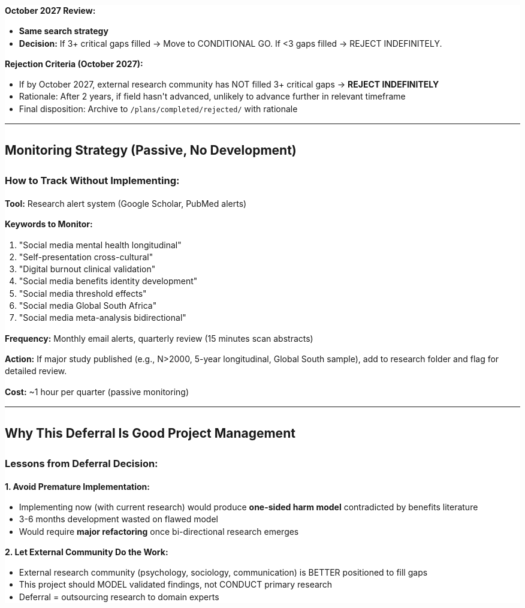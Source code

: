 **October 2027 Review:**
- **Same search strategy**
- **Decision:** If 3+ critical gaps filled → Move to CONDITIONAL GO. If <3 gaps filled → REJECT INDEFINITELY.

**Rejection Criteria (October 2027):**
- If by October 2027, external research community has NOT filled 3+ critical gaps → **REJECT INDEFINITELY**
- Rationale: After 2 years, if field hasn't advanced, unlikely to advance further in relevant timeframe
- Final disposition: Archive to `/plans/completed/rejected/` with rationale

---

## Monitoring Strategy (Passive, No Development)

### How to Track Without Implementing:

**Tool:** Research alert system (Google Scholar, PubMed alerts)

**Keywords to Monitor:**
1. "Social media mental health longitudinal"
2. "Self-presentation cross-cultural"
3. "Digital burnout clinical validation"
4. "Social media benefits identity development"
5. "Social media threshold effects"
6. "Social media Global South Africa"
7. "Social media meta-analysis bidirectional"

**Frequency:** Monthly email alerts, quarterly review (15 minutes scan abstracts)

**Action:** If major study published (e.g., N>2000, 5-year longitudinal, Global South sample), add to research folder and flag for detailed review.

**Cost:** ~1 hour per quarter (passive monitoring)

---

## Why This Deferral Is Good Project Management

### Lessons from Deferral Decision:

**1. Avoid Premature Implementation:**
- Implementing now (with current research) would produce **one-sided harm model** contradicted by benefits literature
- 3-6 months development wasted on flawed model
- Would require **major refactoring** once bi-directional research emerges

**2. Let External Community Do the Work:**
- External research community (psychology, sociology, communication) is BETTER positioned to fill gaps
- This project should MODEL validated findings, not CONDUCT primary research
- Deferral = outsourcing research to domain experts
